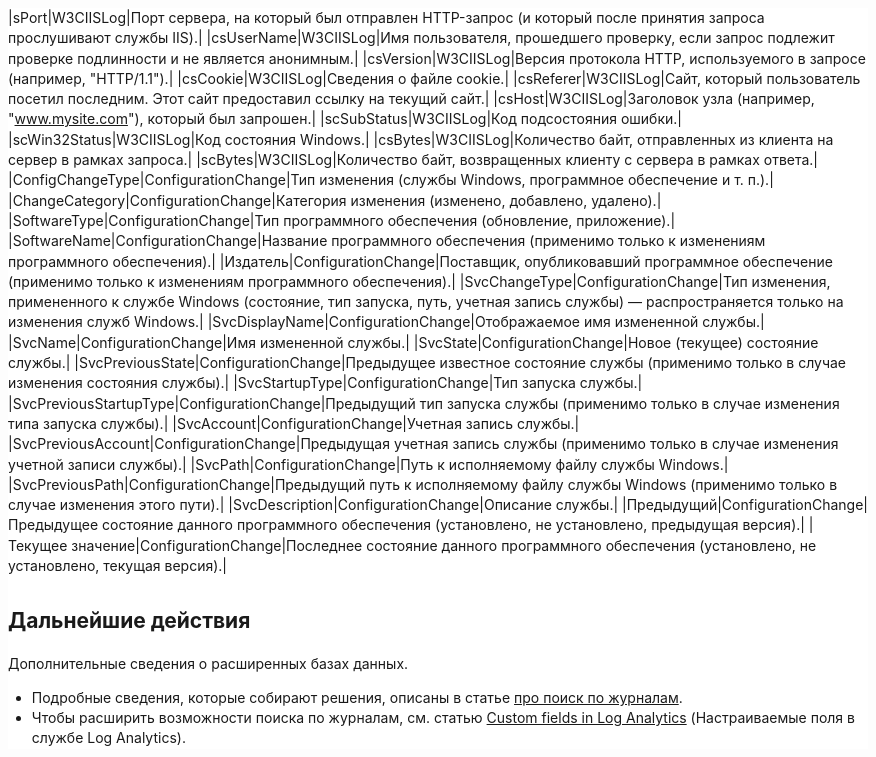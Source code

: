 |sPort|W3CIISLog|Порт сервера, на который был отправлен HTTP-запрос (и который после принятия запроса прослушивают службы IIS).|
|csUserName|W3CIISLog|Имя пользователя, прошедшего проверку, если запрос подлежит проверке подлинности и не является анонимным.|
|csVersion|W3CIISLog|Версия протокола HTTP, используемого в запросе (например, "HTTP/1.1").|
|csCookie|W3CIISLog|Сведения о файле cookie.|
|csReferer|W3CIISLog|Сайт, который пользователь посетил последним. Этот сайт предоставил ссылку на текущий сайт.|
|csHost|W3CIISLog|Заголовок узла (например, "www.mysite.com"), который был запрошен.|
|scSubStatus|W3CIISLog|Код подсостояния ошибки.|
|scWin32Status|W3CIISLog|Код состояния Windows.|
|csBytes|W3CIISLog|Количество байт, отправленных из клиента на сервер в рамках запроса.|
|scBytes|W3CIISLog|Количество байт, возвращенных клиенту с сервера в рамках ответа.|
|ConfigChangeType|ConfigurationChange|Тип изменения (службы Windows, программное обеспечение и т. п.).|
|ChangeCategory|ConfigurationChange|Категория изменения (изменено, добавлено, удалено).|
|SoftwareType|ConfigurationChange|Тип программного обеспечения (обновление, приложение).|
|SoftwareName|ConfigurationChange|Название программного обеспечения (применимо только к изменениям программного обеспечения).|
|Издатель|ConfigurationChange|Поставщик, опубликовавший программное обеспечение (применимо только к изменениям программного обеспечения).|
|SvcChangeType|ConfigurationChange|Тип изменения, примененного к службе Windows (состояние, тип запуска, путь, учетная запись службы) — распространяется только на изменения служб Windows.|
|SvcDisplayName|ConfigurationChange|Отображаемое имя измененной службы.|
|SvcName|ConfigurationChange|Имя измененной службы.|
|SvcState|ConfigurationChange|Новое (текущее) состояние службы.|
|SvcPreviousState|ConfigurationChange|Предыдущее известное состояние службы (применимо только в случае изменения состояния службы).|
|SvcStartupType|ConfigurationChange|Тип запуска службы.|
|SvcPreviousStartupType|ConfigurationChange|Предыдущий тип запуска службы (применимо только в случае изменения типа запуска службы).|
|SvcAccount|ConfigurationChange|Учетная запись службы.|
|SvcPreviousAccount|ConfigurationChange|Предыдущая учетная запись службы (применимо только в случае изменения учетной записи службы).|
|SvcPath|ConfigurationChange|Путь к исполняемому файлу службы Windows.|
|SvcPreviousPath|ConfigurationChange|Предыдущий путь к исполняемому файлу службы Windows (применимо только в случае изменения этого пути).|
|SvcDescription|ConfigurationChange|Описание службы.|
|Предыдущий|ConfigurationChange|Предыдущее состояние данного программного обеспечения (установлено, не установлено, предыдущая версия).|
|Текущее значение|ConfigurationChange|Последнее состояние данного программного обеспечения (установлено, не установлено, текущая версия).|

## Дальнейшие действия
Дополнительные сведения о расширенных базах данных.

- Подробные сведения, которые собирают решения, описаны в статье [про поиск по журналам](log-analytics-log-searches.md).
- Чтобы расширить возможности поиска по журналам, см. статью [Custom fields in Log Analytics](log-analytics-custom-fields.md) (Настраиваемые поля в службе Log Analytics).


